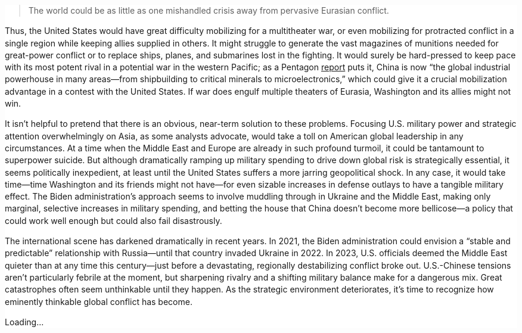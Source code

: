 > The world could be as little as one mishandled crisis away from pervasive Eurasian conflict.

Thus, the United States would have great difficulty mobilizing for a multitheater war, or even mobilizing for protracted conflict in a single region while keeping allies supplied in others. It might struggle to generate the vast magazines of munitions needed for great-power conflict or to replace ships, planes, and submarines lost in the fighting. It would surely be hard-pressed to keep pace with its most potent rival in a potential war in the western Pacific; as a Pentagon [report](https://www.businessdefense.gov/indpol/docs/ndis/2023-NDIS.pdf) puts it, China is now “the global industrial powerhouse in many areas—from shipbuilding to critical minerals to microelectronics,” which could give it a crucial mobilization advantage in a contest with the United States. If war does engulf multiple theaters of Eurasia, Washington and its allies might not win.

It isn’t helpful to pretend that there is an obvious, near-term solution to these problems. Focusing U.S. military power and strategic attention overwhelmingly on Asia, as some analysts advocate, would take a toll on American global leadership in any circumstances. At a time when the Middle East and Europe are already in such profound turmoil, it could be tantamount to superpower suicide. But although dramatically ramping up military spending to drive down global risk is strategically essential, it seems politically inexpedient, at least until the United States suffers a more jarring geopolitical shock. In any case, it would take time—time Washington and its friends might not have—for even sizable increases in defense outlays to have a tangible military effect. The Biden administration’s approach seems to involve muddling through in Ukraine and the Middle East, making only marginal, selective increases in military spending, and betting the house that China doesn’t become more bellicose—a policy that could work well enough but could also fail disastrously.

The international scene has darkened dramatically in recent years. In 2021, the Biden administration could envision a “stable and predictable” relationship with Russia—until that country invaded Ukraine in 2022\. In 2023, U.S. officials deemed the Middle East quieter than at any time this century—just before a devastating, regionally destabilizing conflict broke out. U.S.-Chinese tensions aren’t particularly febrile at the moment, but sharpening rivalry and a shifting military balance make for a dangerous mix. Great catastrophes often seem unthinkable until they happen. As the strategic environment deteriorates, it’s time to recognize how eminently thinkable global conflict has become.

Loading...